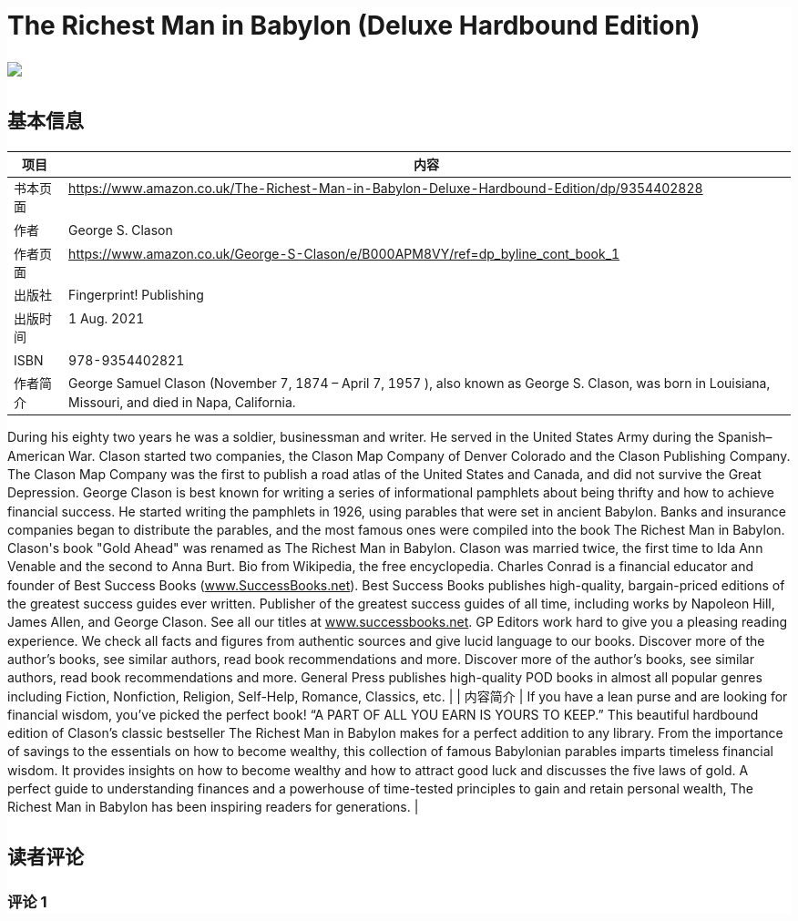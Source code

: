 # The Richest Man in Babylon (Deluxe Hardbound Edition)

![](https://m.media-amazon.com/images/I/71hJeVhYgbL._SL1500_.jpg)

## 基本信息

| 项目 | 内容 |
| --- | --- |
| 书本页面 | https://www.amazon.co.uk/The-Richest-Man-in-Babylon-Deluxe-Hardbound-Edition/dp/9354402828 |
| 作者 | George S. Clason |
| 作者页面 | https://www.amazon.co.uk/George-S-Clason/e/B000APM8VY/ref=dp_byline_cont_book_1 |
| 出版社 | Fingerprint! Publishing |
| 出版时间 | 1 Aug. 2021 |
| ISBN | 978-9354402821 |
| 作者简介 | George Samuel Clason (November 7, 1874 – April 7, 1957 ), also known as George S. Clason, was born in Louisiana, Missouri, and died in Napa, California.
During his eighty two years he was a soldier, businessman and writer. He served in the United States Army during the Spanish–American War.
Clason started two companies, the Clason Map Company of Denver Colorado and the Clason Publishing Company. The Clason Map Company was the first to publish a road atlas of the United States and Canada, and did not survive the Great Depression.
George Clason is best known for writing a series of informational pamphlets about being thrifty and how to achieve financial success. He started writing the pamphlets in 1926, using parables that were set in ancient Babylon. Banks and insurance companies began to distribute the parables, and the most famous ones were compiled into the book The Richest Man in Babylon. Clason's book "Gold Ahead" was renamed as The Richest Man in Babylon. Clason was married twice, the first time to Ida Ann Venable and the second to Anna Burt.
Bio from Wikipedia, the free encyclopedia.
Charles Conrad is a financial educator and founder of Best Success Books (www.SuccessBooks.net). Best Success Books publishes high-quality, bargain-priced editions of the greatest success guides ever written.
Publisher of the greatest success guides of all time, including works by Napoleon Hill, James Allen, and George Clason. See all our titles at www.successbooks.net.
GP Editors work hard to give you a pleasing reading experience. We check all facts and figures from authentic sources and give lucid language to our books.
Discover more of the author’s books, see similar authors, read book recommendations and more.
Discover more of the author’s books, see similar authors, read book recommendations and more.
General Press publishes high-quality POD books in almost all popular genres including Fiction, Nonfiction, Religion, Self-Help, Romance, Classics, etc. |
| 内容简介 | If you have a lean purse and are looking for financial wisdom, you’ve picked the perfect book! “A PART OF ALL YOU EARN IS YOURS TO KEEP.” This beautiful hardbound edition of Clason’s classic bestseller The Richest Man in Babylon makes for a perfect addition to any library. From the importance of savings to the essentials on how to become wealthy, this collection of famous Babylonian parables imparts timeless financial wisdom. It provides insights on how to become wealthy and how to attract good luck and discusses the five laws of gold. A perfect guide to understanding finances and a powerhouse of time-tested principles to gain and retain personal wealth, The Richest Man in Babylon has been inspiring readers for generations. |

## 读者评论

### 评论 1
